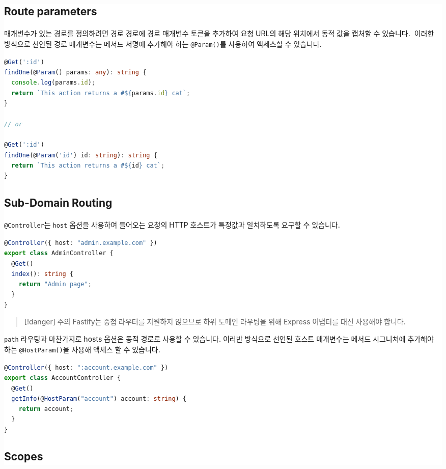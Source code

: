 ## Route parameters

매개변수가 있는 경로를 정의하려면 경로 경로에 경로 매개변수 토큰을 추가하여 요청 URL의 해당 위치에서 동적 값을 캡처할 수 있습니다.  이러한 방식으로 선언된 경로 매개변수는 메서드 서명에 추가해야 하는 `@Param()`를 사용하여 액세스할 수 있습니다.

```typescript
@Get(':id')
findOne(@Param() params: any): string {
  console.log(params.id);
  return `This action returns a #${params.id} cat`;
}

// or

@Get(':id')
findOne(@Param('id') id: string): string {
  return `This action returns a #${id} cat`;
}

```

## Sub-Domain Routing

`@Controller`는 `host` 옵션을 사용하여 들어오는 요청의 HTTP 호스트가 특정값과 일치하도록 요구할 수 있습니다.

```typescript
@Controller({ host: "admin.example.com" })
export class AdminController {
  @Get()
  index(): string {
    return "Admin page";
  }
}
```

> [!danger] 주의
> Fastify는 중첩 라우터를 지원하지 않으므로 하위 도메인 라우팅을 위해 Express 어댑터를 대신 사용해야 합니다.

`path` 라우팅과 마찬가지로 hosts 옵션은 동적 경로로 사용할 수 있습니다. 이러반 방식으로 선언된 호스트 매개변수는 메서드 시그니처에 추가해야 하는 `@HostParam()`을 사용해 액세스 할 수 있습니다.

```typescript
@Controller({ host: ":account.example.com" })
export class AccountController {
  @Get()
  getInfo(@HostParam("account") account: string) {
    return account;
  }
}
```

## Scopes
